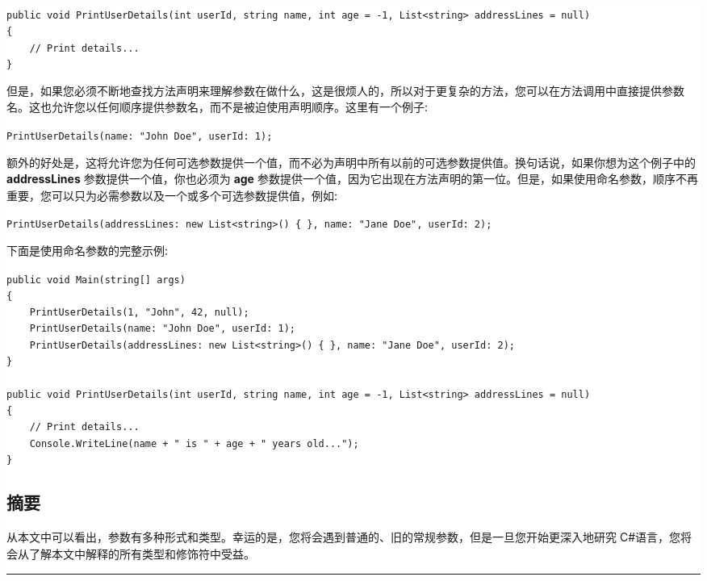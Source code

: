 ```
public void PrintUserDetails(int userId, string name, int age = -1, List<string> addressLines = null)
{
	// Print details...
}
```

但是，如果您必须不断地查找方法声明来理解参数在做什么，这是很烦人的，所以对于更复杂的方法，您可以在方法调用中直接提供参数名。这也允许您以任何顺序提供参数名，而不是被迫使用声明顺序。这里有一个例子:

```
PrintUserDetails(name: "John Doe", userId: 1);
```

额外的好处是，这将允许您为任何可选参数提供一个值，而不必为声明中所有以前的可选参数提供值。换句话说，如果你想为这个例子中的 **addressLines** 参数提供一个值，你也必须为 **age** 参数提供一个值，因为它出现在方法声明的第一位。但是，如果使用命名参数，顺序不再重要，您可以只为必需参数以及一个或多个可选参数提供值，例如:

```
PrintUserDetails(addressLines: new List<string>() { }, name: "Jane Doe", userId: 2);
```

下面是使用命名参数的完整示例:

```
public void Main(string[] args)
{
	PrintUserDetails(1, "John", 42, null);
	PrintUserDetails(name: "John Doe", userId: 1);
	PrintUserDetails(addressLines: new List<string>() { }, name: "Jane Doe", userId: 2);
}

public void PrintUserDetails(int userId, string name, int age = -1, List<string> addressLines = null)
{
	// Print details...
	Console.WriteLine(name + " is " + age + " years old...");
}
```

## 摘要

从本文中可以看出，参数有多种形式和类型。幸运的是，您将会遇到普通的、旧的常规参数，但是一旦您开始更深入地研究 C#语言，您将会从了解本文中解释的所有类型和修饰符中受益。

* * *